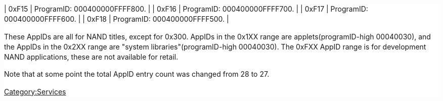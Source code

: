 | 0xF15 | ProgramID: 000400000FFFF800.                                                |
| 0xF16 | ProgramID: 000400000FFFF700.                                                |
| 0xF17 | ProgramID: 000400000FFFF600.                                                |
| 0xF18 | ProgramID: 000400000FFFF500.                                                |

These AppIDs are all for NAND titles, except for 0x300. AppIDs in the
0x1XX range are applets(programID-high 00040030), and the AppIDs in the
0x2XX range are "system libraries"(programID-high 00040030). The 0xFXX
AppID range is for development NAND applications, these are not
available for retail.

Note that at some point the total AppID entry count was changed from 28
to 27.

[Category:Services](Category:Services "wikilink")
